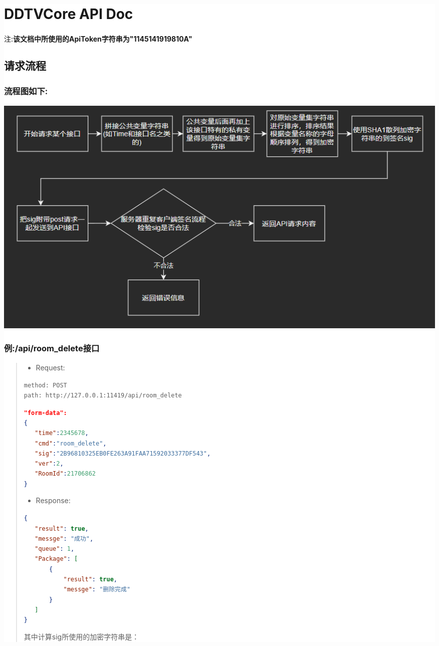 # DDTVCore API Doc

注:**该文档中所使用的ApiToken字符串为"1145141919810A"**

## 请求流程
### 流程图如下:
![API请求流程图](./API.png)
### 例:/api/room_delete接口
>- Request:
>```text
>method: POST
>path: http://127.0.0.1:11419/api/room_delete
>```
>```json
>"form-data":
>{
>    "time":2345678,
>    "cmd":"room_delete",
>    "sig":"2B96810325EB0FE263A91FAA71592033377DF543",
>    "ver":2,
>    "RoomId":21706862
>}
>```
>- Response:
>```json
>{
>    "result": true,
>    "messge": "成功",
>    "queue": 1,
>    "Package": [
>        {
>            "result": true,
>            "messge": "删除完成"
>        }
>    ]
>}
>```
>其中计算sig所使用的加密字符串是：  